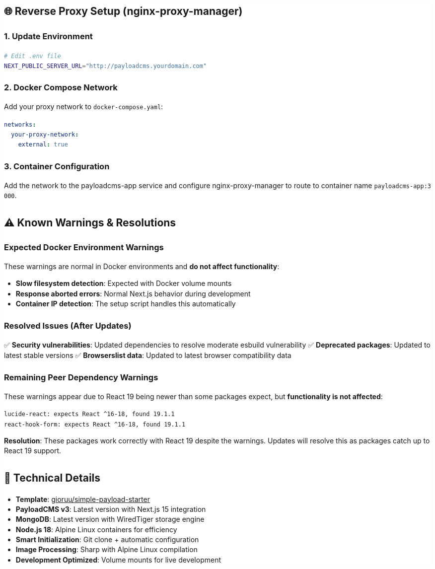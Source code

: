 ## 🌐 Reverse Proxy Setup (nginx-proxy-manager)

### 1. Update Environment
```bash
# Edit .env file
NEXT_PUBLIC_SERVER_URL="http://payloadcms.yourdomain.com"
```

### 2. Docker Compose Network
Add your proxy network to `docker-compose.yaml`:
```yaml
networks:
  your-proxy-network:
    external: true
```

### 3. Container Configuration
Add the network to the payloadcms-app service and configure nginx-proxy-manager to route to container name `payloadcms-app:3000`.

## ⚠️ Known Warnings & Resolutions

### Expected Docker Environment Warnings
These warnings are normal in Docker environments and **do not affect functionality**:

- **Slow filesystem detection**: Expected with Docker volume mounts
- **Response aborted errors**: Normal Next.js behavior during development
- **Container IP detection**: The setup script handles this automatically

### Resolved Issues (After Updates)
✅ **Security vulnerabilities**: Updated dependencies to resolve moderate esbuild vulnerability
✅ **Deprecated packages**: Updated to latest stable versions
✅ **Browserslist data**: Updated to latest browser compatibility data

### Remaining Peer Dependency Warnings
These warnings appear due to React 19 being newer than some packages expect, but **functionality is not affected**:
```
lucide-react: expects React ^16-18, found 19.1.1
react-hook-form: expects React ^16-18, found 19.1.1
```

**Resolution**: These packages work correctly with React 19 despite the warnings. Updates will resolve this as packages catch up to React 19 support.

## 🔧 Technical Details

- **Template**: [gioruu/simple-payload-starter](https://github.com/gioruu/simple-payload-starter)
- **PayloadCMS v3**: Latest version with Next.js 15 integration
- **MongoDB**: Latest version with WiredTiger storage engine
- **Node.js 18**: Alpine Linux containers for efficiency
- **Smart Initialization**: Git clone + automatic configuration
- **Image Processing**: Sharp with Alpine Linux compilation
- **Development Optimized**: Volume mounts for live development
